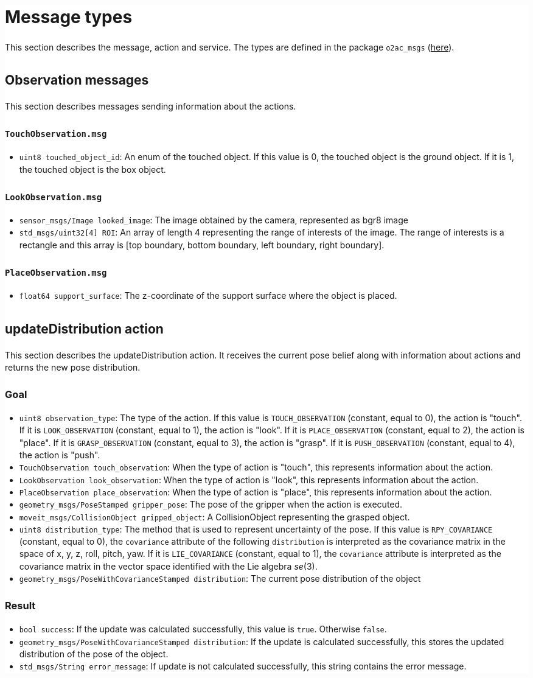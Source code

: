# Message types

This section describes the message, action and service. The types are defined in the package `o2ac_msgs` ([here](https://github.com/o2ac/o2ac-ur/)).

## Observation messages
This section describes messages sending information about the actions.

### `TouchObservation.msg`
- `uint8 touched_object_id`: An enum of the touched object. If this value is 0, the touched object is the ground object. If it is 1, the touched object is the box object. 

### `LookObservation.msg`
- `sensor_msgs/Image looked_image`: The image obtained by the camera, represented as bgr8 image
- `std_msgs/uint32[4] ROI`: An array of length 4 representing the range of interests of the image. The range of interests is a rectangle and this array is [top boundary, bottom boundary, left boundary, right boundary].

### `PlaceObservation.msg`
- `float64 support_surface`: The z-coordinate of the support surface where the object is placed.

## updateDistribution action
This section describes the updateDistribution action. It receives the current pose belief along with information about actions and returns the new pose distribution.

### Goal
- `uint8 observation_type`: The type of the action. If this value is `TOUCH_OBSERVATION` (constant, equal to 0), the action is "touch". If it is `LOOK_OBSERVATION` (constant, equal to 1), the action is "look". If it is `PLACE_OBSERVATION` (constant, equal to 2), the action is "place". If it is `GRASP_OBSERVATION` (constant, equal to 3), the action is "grasp". If it is `PUSH_OBSERVATION` (constant, equal to 4), the action is "push".
- `TouchObservation touch_observation`: When the type of action is "touch", this represents information about the action.
- `LookObservation look_observation`: When the type of action is "look", this represents information about the action.
- `PlaceObservation place_observation`: When the type of action is "place", this represents information about the action.
- `geometry_msgs/PoseStamped gripper_pose`: The pose of the gripper when the action is executed.
- `moveit_msgs/CollisionObject gripped_object`: A CollisionObject representing the grasped object.
- `uint8 distribution_type`: The method that is used to represent uncertainty of the pose. If this value is `RPY_COVARIANCE` (constant, equal to 0), the `covariance` attribute of the following `distribution` is interpreted as the covariance matrix in the space of x, y, z, roll, pitch, yaw. If it is `LIE_COVARIANCE` (constant, equal to 1),  the `covariance` attribute is interpreted as the covariance matrix in the vector space identified with the Lie algebra $se(3)$.
- `geometry_msgs/PoseWithCovarianceStamped distribution`: The current pose distribution of the object

### Result
- `bool success`: If the update was calculated successfully, this value is `true`. Otherwise `false`.
- `geometry_msgs/PoseWithCovarianceStamped distribution`: If the update is calculated successfully, this stores the updated distribution of the pose of the object.
- `std_msgs/String error_message`: If update is not calculated successfully, this string contains the error message.
